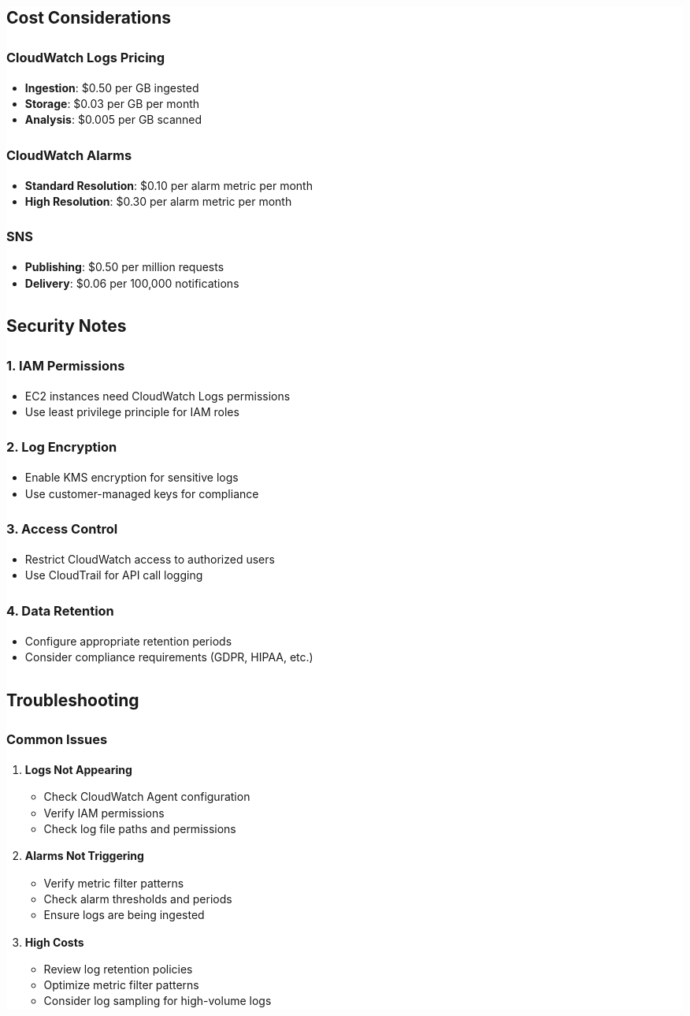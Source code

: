 ## Cost Considerations

### **CloudWatch Logs Pricing**
- **Ingestion**: $0.50 per GB ingested
- **Storage**: $0.03 per GB per month
- **Analysis**: $0.005 per GB scanned

### **CloudWatch Alarms**
- **Standard Resolution**: $0.10 per alarm metric per month
- **High Resolution**: $0.30 per alarm metric per month

### **SNS**
- **Publishing**: $0.50 per million requests
- **Delivery**: $0.06 per 100,000 notifications

## Security Notes

### **1. IAM Permissions**
- EC2 instances need CloudWatch Logs permissions
- Use least privilege principle for IAM roles

### **2. Log Encryption**
- Enable KMS encryption for sensitive logs
- Use customer-managed keys for compliance

### **3. Access Control**
- Restrict CloudWatch access to authorized users
- Use CloudTrail for API call logging

### **4. Data Retention**
- Configure appropriate retention periods
- Consider compliance requirements (GDPR, HIPAA, etc.)

## Troubleshooting

### **Common Issues**

1. **Logs Not Appearing**
   - Check CloudWatch Agent configuration
   - Verify IAM permissions
   - Check log file paths and permissions

2. **Alarms Not Triggering**
   - Verify metric filter patterns
   - Check alarm thresholds and periods
   - Ensure logs are being ingested

3. **High Costs**
   - Review log retention policies
   - Optimize metric filter patterns
   - Consider log sampling for high-volume logs
